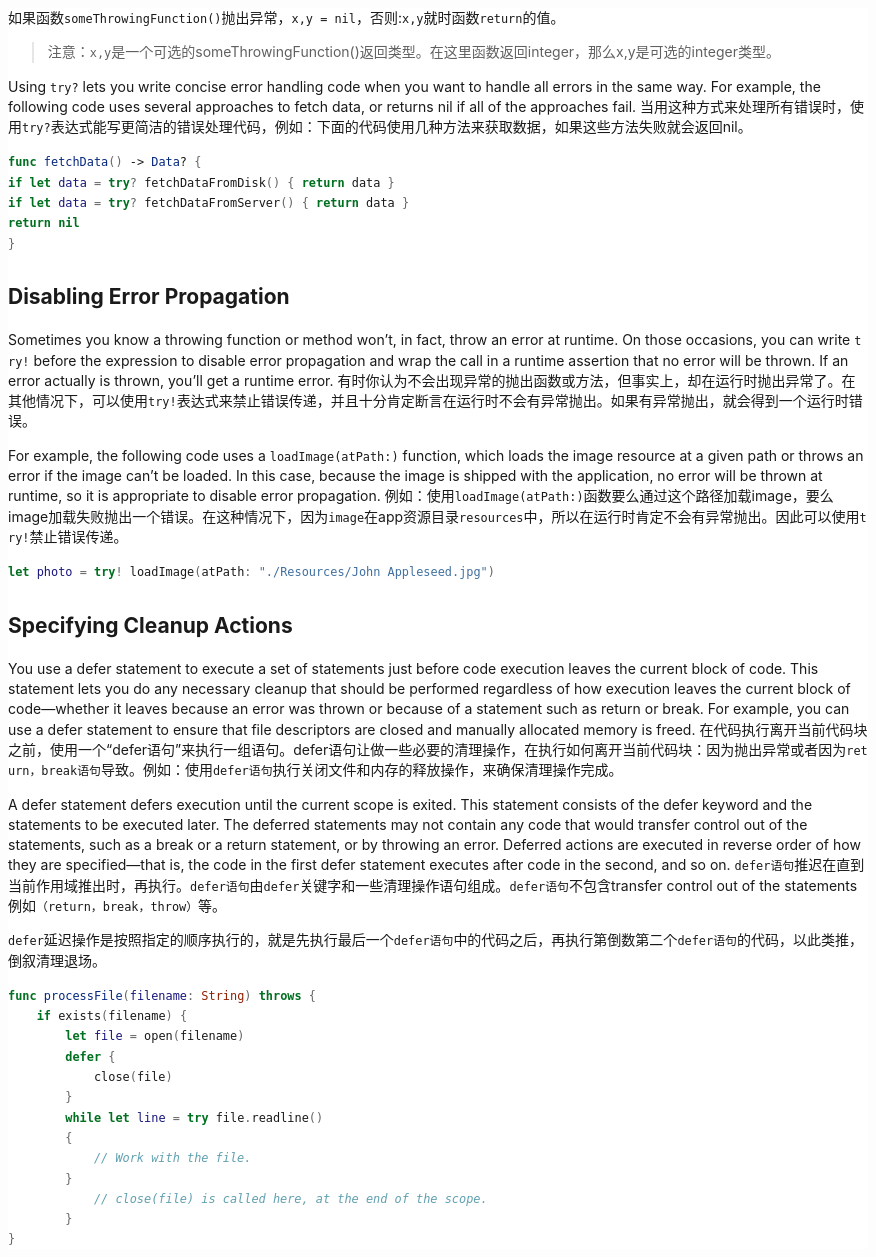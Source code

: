如果函数`someThrowingFunction()`抛出异常，`x,y = nil`，否则:`x,y`就时函数`return`的值。
> 注意：`x,y`是一个可选的someThrowingFunction()返回类型。在这里函数返回integer，那么x,y是可选的integer类型。

Using `try?` lets you write concise error handling code when you want to handle all errors in the same way. For example, the following code uses several approaches to fetch data, or returns nil if all of the approaches fail.
当用这种方式来处理所有错误时，使用`try?`表达式能写更简洁的错误处理代码，例如：下面的代码使用几种方法来获取数据，如果这些方法失败就会返回nil。
```swift
func fetchData() -> Data? {
if let data = try? fetchDataFromDisk() { return data }
if let data = try? fetchDataFromServer() { return data }
return nil
}
```
## Disabling Error Propagation
Sometimes you know a throwing function or method won’t, in fact, throw an error at runtime. On those occasions, you can write `try!` before the expression to disable error propagation and wrap the call in a runtime assertion that no error will be thrown. If an error actually is thrown, you’ll get a runtime error.
有时你认为不会出现异常的抛出函数或方法，但事实上，却在运行时抛出异常了。在其他情况下，可以使用`try!`表达式来禁止错误传递，并且十分肯定断言在运行时不会有异常抛出。如果有异常抛出，就会得到一个运行时错误。

For example, the following code uses a `loadImage(atPath:)` function, which loads the image resource at a given path or throws an error if the image can’t be loaded. In this case, because the image is shipped with the application, no error will be thrown at runtime, so it is appropriate to disable error propagation.
例如：使用`loadImage(atPath:)`函数要么通过这个路径加载image，要么image加载失败抛出一个错误。在这种情况下，因为`image`在app资源目录`resources`中，所以在运行时肯定不会有异常抛出。因此可以使用`try!`禁止错误传递。
```swift
let photo = try! loadImage(atPath: "./Resources/John Appleseed.jpg")
```
## Specifying Cleanup Actions
You use a defer statement to execute a set of statements just before code execution leaves the current block of code. This statement lets you do any necessary cleanup that should be performed regardless of how execution leaves the current block of code—whether it leaves because an error was thrown or because of a statement such as return or break. For example, you can use a defer statement to ensure that file descriptors are closed and manually allocated memory is freed.
在代码执行离开当前代码块之前，使用一个“defer语句”来执行一组语句。defer语句让做一些必要的清理操作，在执行如何离开当前代码块：因为抛出异常或者因为`return，break语句`导致。例如：使用`defer语句`执行关闭文件和内存的释放操作，来确保清理操作完成。

A defer statement defers execution until the current scope is exited. This statement consists of the defer keyword and the statements to be executed later. The deferred statements may not contain any code that would transfer control out of the statements, such as a break or a return statement, or by throwing an error. Deferred actions are executed in reverse order of how they are specified—that is, the code in the first defer statement executes after code in the second, and so on.
`defer语句`推迟在直到当前作用域推出时，再执行。`defer语句`由`defer`关键字和一些清理操作语句组成。`defer语句`不包含transfer control out of the statements例如`（return，break，throw）`等。

`defer`延迟操作是按照指定的顺序执行的，就是先执行最后一个`defer语句`中的代码之后，再执行第倒数第二个`defer语句`的代码，以此类推，倒叙清理退场。
```swift
func processFile(filename: String) throws {
    if exists(filename) {
        let file = open(filename)
        defer {
            close(file)
        }
        while let line = try file.readline() 
        {
            // Work with the file.
        }
            // close(file) is called here, at the end of the scope.
        }
}
```